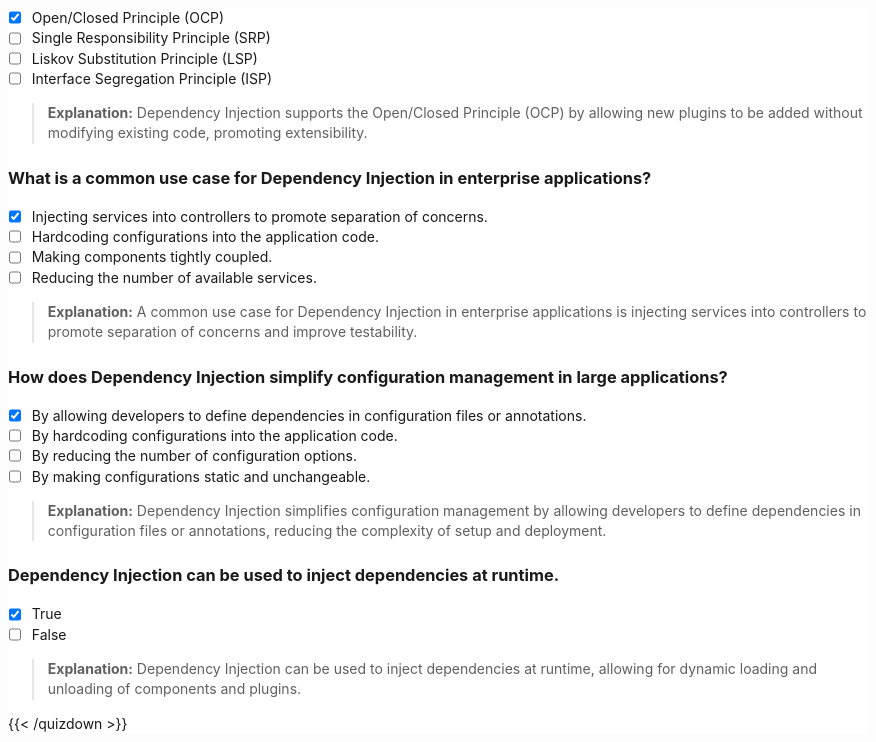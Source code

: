 - [x] Open/Closed Principle (OCP)
- [ ] Single Responsibility Principle (SRP)
- [ ] Liskov Substitution Principle (LSP)
- [ ] Interface Segregation Principle (ISP)

> **Explanation:** Dependency Injection supports the Open/Closed Principle (OCP) by allowing new plugins to be added without modifying existing code, promoting extensibility.

### What is a common use case for Dependency Injection in enterprise applications?

- [x] Injecting services into controllers to promote separation of concerns.
- [ ] Hardcoding configurations into the application code.
- [ ] Making components tightly coupled.
- [ ] Reducing the number of available services.

> **Explanation:** A common use case for Dependency Injection in enterprise applications is injecting services into controllers to promote separation of concerns and improve testability.

### How does Dependency Injection simplify configuration management in large applications?

- [x] By allowing developers to define dependencies in configuration files or annotations.
- [ ] By hardcoding configurations into the application code.
- [ ] By reducing the number of configuration options.
- [ ] By making configurations static and unchangeable.

> **Explanation:** Dependency Injection simplifies configuration management by allowing developers to define dependencies in configuration files or annotations, reducing the complexity of setup and deployment.

### Dependency Injection can be used to inject dependencies at runtime.

- [x] True
- [ ] False

> **Explanation:** Dependency Injection can be used to inject dependencies at runtime, allowing for dynamic loading and unloading of components and plugins.

{{< /quizdown >}}
